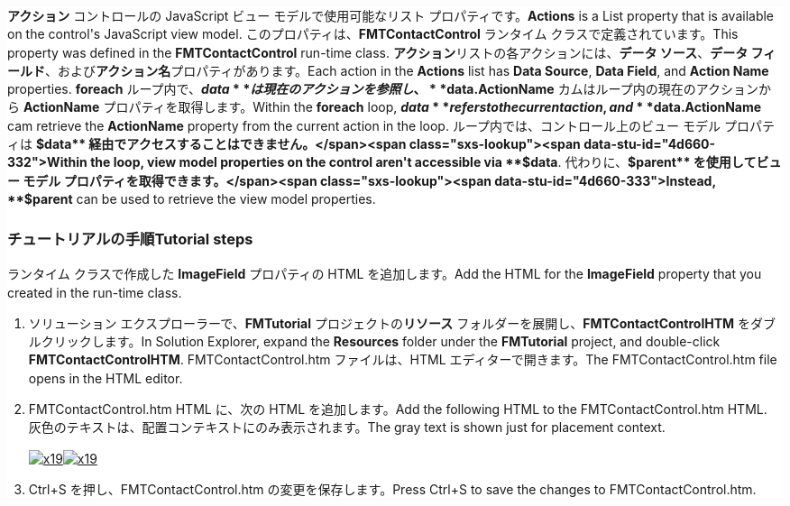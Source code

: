 <span data-ttu-id="4d660-328">**アクション** コントロールの JavaScript ビュー モデルで使用可能なリスト プロパティです。</span><span class="sxs-lookup"><span data-stu-id="4d660-328">**Actions** is a List property that is available on the control's JavaScript view model.</span></span> <span data-ttu-id="4d660-329">このプロパティは、**FMTContactControl** ランタイム クラスで定義されています。</span><span class="sxs-lookup"><span data-stu-id="4d660-329">This property was defined in the **FMTContactControl** run-time class.</span></span> <span data-ttu-id="4d660-330">**アクション**リストの各アクションには、**データ ソース**、**データ フィールド**、および**アクション名**プロパティがあります。</span><span class="sxs-lookup"><span data-stu-id="4d660-330">Each action in the **Actions** list has **Data Source**, **Data Field**, and **Action Name** properties.</span></span> <span data-ttu-id="4d660-331">**foreach** ループ内で、**$data** は現在のアクションを参照し、**$data.ActionName** カムはループ内の現在のアクションから **ActionName** プロパティを取得します。</span><span class="sxs-lookup"><span data-stu-id="4d660-331">Within the **foreach** loop, **$data** refers to the current action, and **$data.ActionName** cam retrieve the **ActionName** property from the current action in the loop.</span></span> <span data-ttu-id="4d660-332">ループ内では、コントロール上のビュー モデル プロパティは **$data** 経由でアクセスすることはできません。</span><span class="sxs-lookup"><span data-stu-id="4d660-332">Within the loop, view model properties on the control aren't accessible via **$data**.</span></span> <span data-ttu-id="4d660-333">代わりに、**$parent** を使用してビュー モデル プロパティを取得できます。</span><span class="sxs-lookup"><span data-stu-id="4d660-333">Instead, **$parent** can be used to retrieve the view model properties.</span></span>

### <a name="tutorial-steps"></a><span data-ttu-id="4d660-334">チュートリアルの手順</span><span class="sxs-lookup"><span data-stu-id="4d660-334">Tutorial steps</span></span>

<span data-ttu-id="4d660-335">ランタイム クラスで作成した **ImageField** プロパティの HTML を追加します。</span><span class="sxs-lookup"><span data-stu-id="4d660-335">Add the HTML for the **ImageField** property that you created in the run-time class.</span></span>

1.  <span data-ttu-id="4d660-336">ソリューション エクスプローラーで、**FMTutorial** プロジェクトの**リソース** フォルダーを展開し、**FMTContactControlHTM** をダブルクリックします。</span><span class="sxs-lookup"><span data-stu-id="4d660-336">In Solution Explorer, expand the **Resources** folder under the **FMTutorial** project, and double-click **FMTContactControlHTM**.</span></span> <span data-ttu-id="4d660-337">FMTContactControl.htm ファイルは、HTML エディターで開きます。</span><span class="sxs-lookup"><span data-stu-id="4d660-337">The FMTContactControl.htm file opens in the HTML editor.</span></span>
2.  <span data-ttu-id="4d660-338">FMTContactControl.htm HTML に、次の HTML を追加します。</span><span class="sxs-lookup"><span data-stu-id="4d660-338">Add the following HTML to the FMTContactControl.htm HTML.</span></span> <span data-ttu-id="4d660-339">灰色のテキストは、配置コンテキストにのみ表示されます。</span><span class="sxs-lookup"><span data-stu-id="4d660-339">The gray text is shown just for placement context.</span></span> 

    <span data-ttu-id="4d660-340">[![x19](./media/x19.png)](./media/x19.png)</span><span class="sxs-lookup"><span data-stu-id="4d660-340">[![x19](./media/x19.png)](./media/x19.png)</span></span>

3.  <span data-ttu-id="4d660-341">Ctrl+S を押し、FMTContactControl.htm の変更を保存します。</span><span class="sxs-lookup"><span data-stu-id="4d660-341">Press Ctrl+S to save the changes to FMTContactControl.htm.</span></span>
